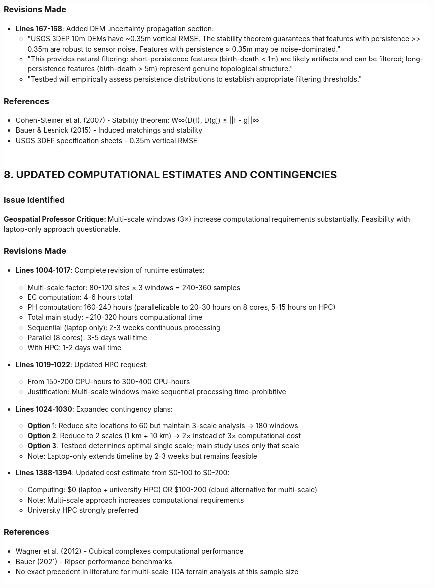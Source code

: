 ### Revisions Made
- **Lines 167-168**: Added DEM uncertainty propagation section:
  - "USGS 3DEP 10m DEMs have ~0.35m vertical RMSE. The stability theorem guarantees that features with persistence >> 0.35m are robust to sensor noise. Features with persistence ≈ 0.35m may be noise-dominated."
  - "This provides natural filtering: short-persistence features (birth-death < 1m) are likely artifacts and can be filtered; long-persistence features (birth-death > 5m) represent genuine topological structure."
  - "Testbed will empirically assess persistence distributions to establish appropriate filtering thresholds."

### References
- Cohen-Steiner et al. (2007) - Stability theorem: W∞(D(f), D(g)) ≤ ||f - g||∞
- Bauer & Lesnick (2015) - Induced matchings and stability
- USGS 3DEP specification sheets - 0.35m vertical RMSE

---

## 8. UPDATED COMPUTATIONAL ESTIMATES AND CONTINGENCIES

### Issue Identified
**Geospatial Professor Critique:** Multi-scale windows (3×) increase computational requirements substantially. Feasibility with laptop-only approach questionable.

### Revisions Made
- **Lines 1004-1017**: Complete revision of runtime estimates:
  - Multi-scale factor: 80-120 sites × 3 windows = 240-360 samples
  - EC computation: 4-6 hours total
  - PH computation: 160-240 hours (parallelizable to 20-30 hours on 8 cores, 5-15 hours on HPC)
  - Total main study: ~210-320 hours computational time
  - Sequential (laptop only): 2-3 weeks continuous processing
  - Parallel (8 cores): 3-5 days wall time
  - With HPC: 1-2 days wall time

- **Lines 1019-1022**: Updated HPC request:
  - From 150-200 CPU-hours to 300-400 CPU-hours
  - Justification: Multi-scale windows make sequential processing time-prohibitive

- **Lines 1024-1030**: Expanded contingency plans:
  - **Option 1**: Reduce site locations to 60 but maintain 3-scale analysis → 180 windows
  - **Option 2**: Reduce to 2 scales (1 km + 10 km) → 2× instead of 3× computational cost
  - **Option 3**: Testbed determines optimal single scale; main study uses only that scale
  - Note: Laptop-only extends timeline by 2-3 weeks but remains feasible

- **Lines 1388-1394**: Updated cost estimate from $0-100 to $0-200:
  - Computing: $0 (laptop + university HPC) OR $100-200 (cloud alternative for multi-scale)
  - Note: Multi-scale approach increases computational requirements
  - University HPC strongly preferred

### References
- Wagner et al. (2012) - Cubical complexes computational performance
- Bauer (2021) - Ripser performance benchmarks
- No exact precedent in literature for multi-scale TDA terrain analysis at this sample size

---